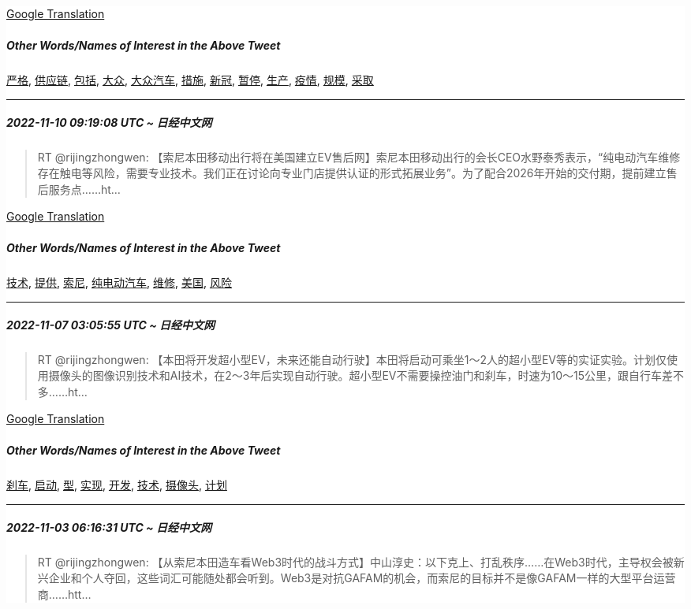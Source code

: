 [Google Translation](https://translate.google.com/?hi=en&tab=TT&sl=zh-CN&tl=en&op=translate&text=RT+%40ChineseWSJ%3A+%E5%9C%A8%E4%B8%AD%E5%9B%BD%E5%BD%93%E5%B1%80%E5%9D%9A%E6%8C%81%E9%87%87%E5%8F%96%E4%B8%A5%E6%A0%BC%E6%8E%AA%E6%96%BD%E6%9D%A5%E9%98%B2%E6%8E%A7%E6%96%B0%E5%86%A0%E7%96%AB%E6%83%85%E4%B9%8B%E9%99%85%EF%BC%8C%E5%8C%85%E6%8B%AC%E5%A4%A7%E4%BC%97%E6%B1%BD%E8%BD%A6%E5%92%8C%E6%9C%AC%E7%94%B0%E6%B1%BD%E8%BD%A6%E5%9C%A8%E5%86%85%E7%AD%89%E6%B1%BD%E8%BD%A6%E5%88%B6%E9%80%A0%E5%95%86%E5%B7%B2%E6%9A%82%E5%81%9C%E5%9C%A8%E4%B8%AD%E5%9B%BD%E4%B8%80%E4%BA%9B%E5%B7%A5%E5%8E%82%E7%9A%84%E7%94%9F%E4%BA%A7%E3%80%82%E6%9C%AC%E7%94%B0%E6%B1%BD%E8%BD%A6%E5%8F%91%E8%A8%80%E4%BA%BA%E8%AF%B4%EF%BC%8C%E8%BF%99%E5%AE%B6%E6%B1%BD%E8%BD%A6%E5%88%B6%E9%80%A0%E5%95%86%E7%9A%84%E4%BE%9B%E5%BA%94%E9%93%BE%E5%B7%B2%E5%BC%80%E5%A7%8B%E5%8F%97%E5%88%B0%E5%B9%B2%E6%89%B0%EF%BC%8C%E4%BD%86%E8%A7%84%E6%A8%A1%E4%BB%8D%E7%84%B6%E6%9C%89%E9%99%90%E3%80%82https%3A%2F%2Ft.co%2FOW1IsyQJG1)
##### Other Words/Names of Interest in the Above Tweet
[严格](严格.md), [供应链](供应链.md), [包括](包括.md), [大众](大众.md), [大众汽车](大众汽车.md), [措施](措施.md), [新冠](新冠.md), [暂停](暂停.md), [生产](生产.md), [疫情](疫情.md), [规模](规模.md), [采取](采取.md)
___
##### 2022-11-10 09:19:08 UTC ~ 日经中文网
> RT @rijingzhongwen: 【索尼本田移动出行将在美国建立EV售后网】索尼本田移动出行的会长CEO水野泰秀表示，“纯电动汽车维修存在触电等风险，需要专业技术。我们正在讨论向专业门店提供认证的形式拓展业务”。为了配合2026年开始的交付期，提前建立售后服务点……ht…

[Google Translation](https://translate.google.com/?hi=en&tab=TT&sl=zh-CN&tl=en&op=translate&text=RT+%40rijingzhongwen%3A+%E3%80%90%E7%B4%A2%E5%B0%BC%E6%9C%AC%E7%94%B0%E7%A7%BB%E5%8A%A8%E5%87%BA%E8%A1%8C%E5%B0%86%E5%9C%A8%E7%BE%8E%E5%9B%BD%E5%BB%BA%E7%AB%8BEV%E5%94%AE%E5%90%8E%E7%BD%91%E3%80%91%E7%B4%A2%E5%B0%BC%E6%9C%AC%E7%94%B0%E7%A7%BB%E5%8A%A8%E5%87%BA%E8%A1%8C%E7%9A%84%E4%BC%9A%E9%95%BFCEO%E6%B0%B4%E9%87%8E%E6%B3%B0%E7%A7%80%E8%A1%A8%E7%A4%BA%EF%BC%8C%E2%80%9C%E7%BA%AF%E7%94%B5%E5%8A%A8%E6%B1%BD%E8%BD%A6%E7%BB%B4%E4%BF%AE%E5%AD%98%E5%9C%A8%E8%A7%A6%E7%94%B5%E7%AD%89%E9%A3%8E%E9%99%A9%EF%BC%8C%E9%9C%80%E8%A6%81%E4%B8%93%E4%B8%9A%E6%8A%80%E6%9C%AF%E3%80%82%E6%88%91%E4%BB%AC%E6%AD%A3%E5%9C%A8%E8%AE%A8%E8%AE%BA%E5%90%91%E4%B8%93%E4%B8%9A%E9%97%A8%E5%BA%97%E6%8F%90%E4%BE%9B%E8%AE%A4%E8%AF%81%E7%9A%84%E5%BD%A2%E5%BC%8F%E6%8B%93%E5%B1%95%E4%B8%9A%E5%8A%A1%E2%80%9D%E3%80%82%E4%B8%BA%E4%BA%86%E9%85%8D%E5%90%882026%E5%B9%B4%E5%BC%80%E5%A7%8B%E7%9A%84%E4%BA%A4%E4%BB%98%E6%9C%9F%EF%BC%8C%E6%8F%90%E5%89%8D%E5%BB%BA%E7%AB%8B%E5%94%AE%E5%90%8E%E6%9C%8D%E5%8A%A1%E7%82%B9%E2%80%A6%E2%80%A6ht%E2%80%A6)
##### Other Words/Names of Interest in the Above Tweet
[技术](技术.md), [提供](提供.md), [索尼](索尼.md), [纯电动汽车](纯电动汽车.md), [维修](维修.md), [美国](美国.md), [风险](风险.md)
___
##### 2022-11-07 03:05:55 UTC ~ 日经中文网
> RT @rijingzhongwen: 【本田将开发超小型EV，未来还能自动行驶】本田将启动可乘坐1～2人的超小型EV等的实证实验。计划仅使用摄像头的图像识别技术和AI技术，在2～3年后实现自动行驶。超小型EV不需要操控油门和刹车，时速为10～15公里，跟自行车差不多……ht…

[Google Translation](https://translate.google.com/?hi=en&tab=TT&sl=zh-CN&tl=en&op=translate&text=RT+%40rijingzhongwen%3A+%E3%80%90%E6%9C%AC%E7%94%B0%E5%B0%86%E5%BC%80%E5%8F%91%E8%B6%85%E5%B0%8F%E5%9E%8BEV%EF%BC%8C%E6%9C%AA%E6%9D%A5%E8%BF%98%E8%83%BD%E8%87%AA%E5%8A%A8%E8%A1%8C%E9%A9%B6%E3%80%91%E6%9C%AC%E7%94%B0%E5%B0%86%E5%90%AF%E5%8A%A8%E5%8F%AF%E4%B9%98%E5%9D%901%EF%BD%9E2%E4%BA%BA%E7%9A%84%E8%B6%85%E5%B0%8F%E5%9E%8BEV%E7%AD%89%E7%9A%84%E5%AE%9E%E8%AF%81%E5%AE%9E%E9%AA%8C%E3%80%82%E8%AE%A1%E5%88%92%E4%BB%85%E4%BD%BF%E7%94%A8%E6%91%84%E5%83%8F%E5%A4%B4%E7%9A%84%E5%9B%BE%E5%83%8F%E8%AF%86%E5%88%AB%E6%8A%80%E6%9C%AF%E5%92%8CAI%E6%8A%80%E6%9C%AF%EF%BC%8C%E5%9C%A82%EF%BD%9E3%E5%B9%B4%E5%90%8E%E5%AE%9E%E7%8E%B0%E8%87%AA%E5%8A%A8%E8%A1%8C%E9%A9%B6%E3%80%82%E8%B6%85%E5%B0%8F%E5%9E%8BEV%E4%B8%8D%E9%9C%80%E8%A6%81%E6%93%8D%E6%8E%A7%E6%B2%B9%E9%97%A8%E5%92%8C%E5%88%B9%E8%BD%A6%EF%BC%8C%E6%97%B6%E9%80%9F%E4%B8%BA10%EF%BD%9E15%E5%85%AC%E9%87%8C%EF%BC%8C%E8%B7%9F%E8%87%AA%E8%A1%8C%E8%BD%A6%E5%B7%AE%E4%B8%8D%E5%A4%9A%E2%80%A6%E2%80%A6ht%E2%80%A6)
##### Other Words/Names of Interest in the Above Tweet
[刹车](刹车.md), [启动](启动.md), [型](型.md), [实现](实现.md), [开发](开发.md), [技术](技术.md), [摄像头](摄像头.md), [计划](计划.md)
___
##### 2022-11-03 06:16:31 UTC ~ 日经中文网
> RT @rijingzhongwen: 【从索尼本田造车看Web3时代的战斗方式】中山淳史：以下克上、打乱秩序……在Web3时代，主导权会被新兴企业和个人夺回，这些词汇可能随处都会听到。Web3是对抗GAFAM的机会，而索尼的目标并不是像GAFAM一样的大型平台运营商……htt…
